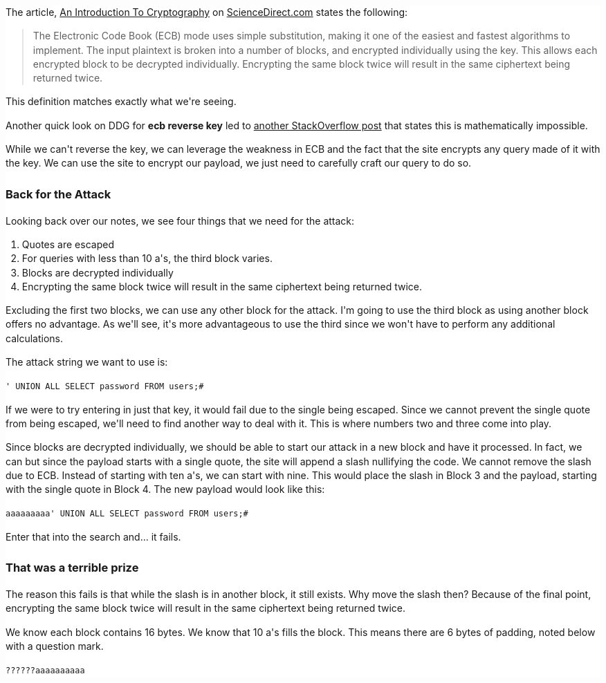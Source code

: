 The article, [An Introduction To Cryptography](https://www.sciencedirect.com/topics/computer-science/electronic-code-book) on [ScienceDirect.com](https://www.sciencedirect.com) states the following:

>The Electronic Code Book (ECB) mode uses simple substitution, making it one of the easiest and fastest algorithms to implement. The input plaintext is broken into a number of blocks, and encrypted individually using the key. This allows each encrypted block to be decrypted individually. Encrypting the same block twice will result in the same ciphertext being returned twice.

This definition matches exactly what we're seeing.

Another quick look on DDG for **ecb reverse key** led to [another StackOverflow post](https://crypto.stackexchange.com/questions/63883/is-it-possible-to-find-the-key-for-aes-ecb-if-i-have-a-list-of-plaintext-and-cor#63889) that states this is mathematically impossible. 

While we can't reverse the key, we can leverage the weakness in ECB and the fact that the site encrypts any query made of it with the key. We can use the site to encrypt our payload, we just need to carefully craft our query to do so.

### Back for the Attack
Looking back over our notes, we see four things that we need for the attack:
1. Quotes are escaped
2. For queries with less than 10 a's, the third block varies.
3. Blocks are decrypted individually
4. Encrypting the same block twice will result in the same ciphertext being returned twice.

Excluding the first two blocks, we can use any other block for the attack. I'm going to use the third block as using another block offers no advantage. As we'll see, it's more advantageous to use the third since we won't have to perform any additional calculations.

The attack string we want to use is:
```
' UNION ALL SELECT password FROM users;#
```

If we were to try entering in just that key, it would fail due to the single being escaped. Since we cannot prevent the single quote from being escaped, we'll need to find another way to deal with it. This is where numbers two and three come into play.

Since blocks are decrypted individually, we should be able to start our attack in a new block and have it processed. In fact, we can but since the payload starts with a single quote, the site will append a slash nullifying the code. We cannot remove the slash due to ECB. Instead of starting with ten a's, we can start with nine. This would place the slash in Block 3 and the payload, starting with the single quote in Block 4. The new payload would look like this:

```
aaaaaaaaa' UNION ALL SELECT password FROM users;#
```

Enter that into the search and... it fails.

### That was a terrible prize
The reason this fails is that while the slash is in another block, it still exists. Why move the slash then? Because of the final point, encrypting the same block twice will result in the same ciphertext being returned twice.

We know each block contains 16 bytes. We know that 10 a's fills the block. This means there are 6 bytes of padding, noted below with a question mark. 
```
??????aaaaaaaaaa
```
